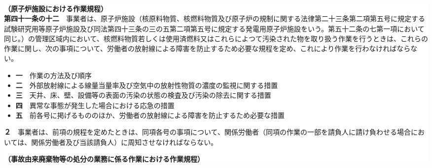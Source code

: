 **（原子炉施設における作業規程）**  
**第四十一条の十二**　事業者は、原子炉施設（核原料物質、核燃料物質及び原子炉の規制に関する法律第二十三条第二項第五号に規定する試験研究用等原子炉施設及び同法第四十三条の三の五第二項第五号に規定する発電用原子炉施設をいう。第五十二条の七第一項において同じ。）の管理区域内において、核燃料物質若しくは使用済燃料又はこれらによつて汚染された物を取り扱う作業を行うときは、これらの作業に関し、次の事項について、労働者の放射線による障害を防止するため必要な規程を定め、これにより作業を行わなければならない。  
* **一**　作業の方法及び順序  
* **二**　外部放射線による線量当量率及び空気中の放射性物質の濃度の監視に関する措置  
* **三**　天井、床、壁、設備等の表面の汚染の状態の検査及び汚染の除去に関する措置  
* **四**　異常な事態が発生した場合における応急の措置  
* **五**　前各号に掲げるもののほか、労働者の放射線による障害を防止するため必要な措置  
  
**２**　事業者は、前項の規程を定めたときは、同項各号の事項について、関係労働者（同項の作業の一部を請負人に請け負わせる場合においては、関係労働者及び当該請負人）に周知させなければならない。  
  
**（事故由来廃棄物等の処分の業務に係る作業における作業規程）**  
